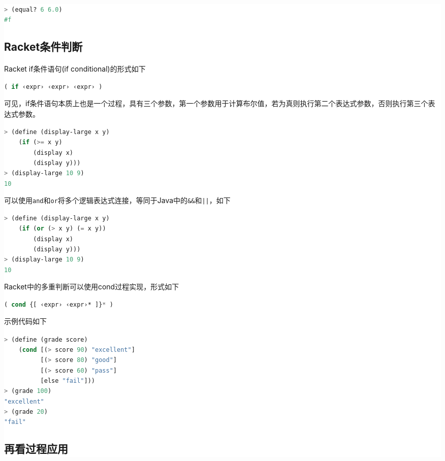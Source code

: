 ```lisp
> (equal? 6 6.0)
#f
```

## Racket条件判断

Racket if条件语句(if conditional)的形式如下

```lisp
( if ‹expr› ‹expr› ‹expr› )
```

可见，if条件语句本质上也是一个过程，具有三个参数，第一个参数用于计算布尔值，若为真则执行第二个表达式参数，否则执行第三个表达式参数。

```lisp
> (define (display-large x y)
    (if (>= x y)
        (display x)
        (display y)))
> (display-large 10 9)
10
```

可以使用`and`和`or`将多个逻辑表达式连接，等同于Java中的`&&`和`||`，如下

```lisp
> (define (display-large x y)
    (if (or (> x y) (= x y))
        (display x)
        (display y)))
> (display-large 10 9)
10
```

Racket中的多重判断可以使用cond过程实现，形式如下

```lisp
( cond {[ ‹expr› ‹expr›* ]}* )
```

示例代码如下

```lisp
> (define (grade score)
    (cond [(> score 90) "excellent"]
          [(> score 80) "good"]
          [(> score 60) "pass"]
          [else "fail"]))
> (grade 100)
"excellent"
> (grade 20)
"fail"
```

## 再看过程应用

